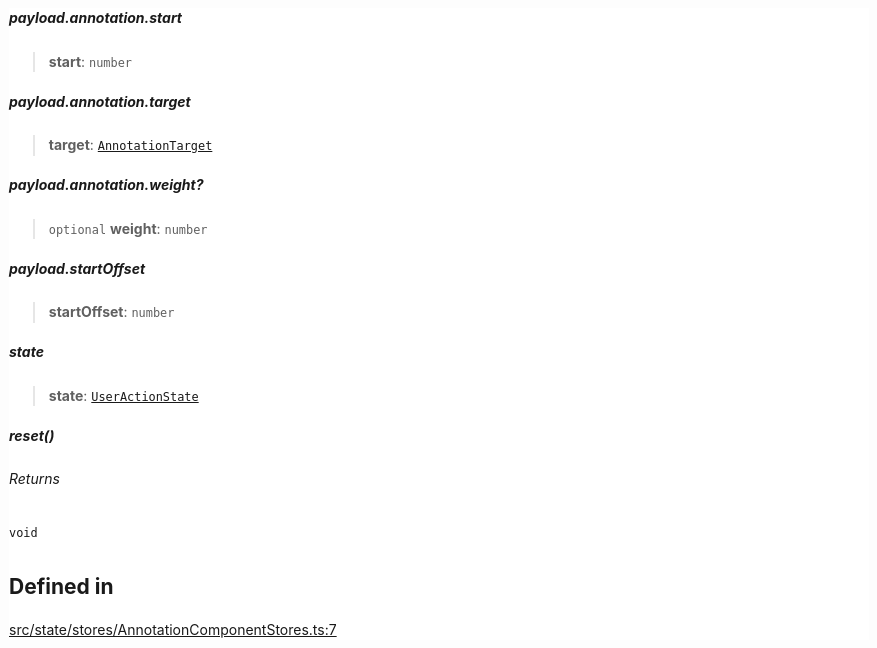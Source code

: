 ##### payload.annotation.start

> **start**: `number`

##### payload.annotation.target

> **target**: [`AnnotationTarget`](../../types/Annotation/type-aliases/AnnotationTarget.md)

##### payload.annotation.weight?

> `optional` **weight**: `number`

##### payload.startOffset

> **startOffset**: `number`

##### state

> **state**: [`UserActionState`](../enumerations/UserActionState.md)

##### reset()

###### Returns

`void`

## Defined in

[src/state/stores/AnnotationComponentStores.ts:7](https://github.com/GhentCDH/vue_component_annotated_text/blob/c145d8d49d379abea35b82d25bbbe7087d48b21f/src/state/stores/AnnotationComponentStores.ts#L7)
